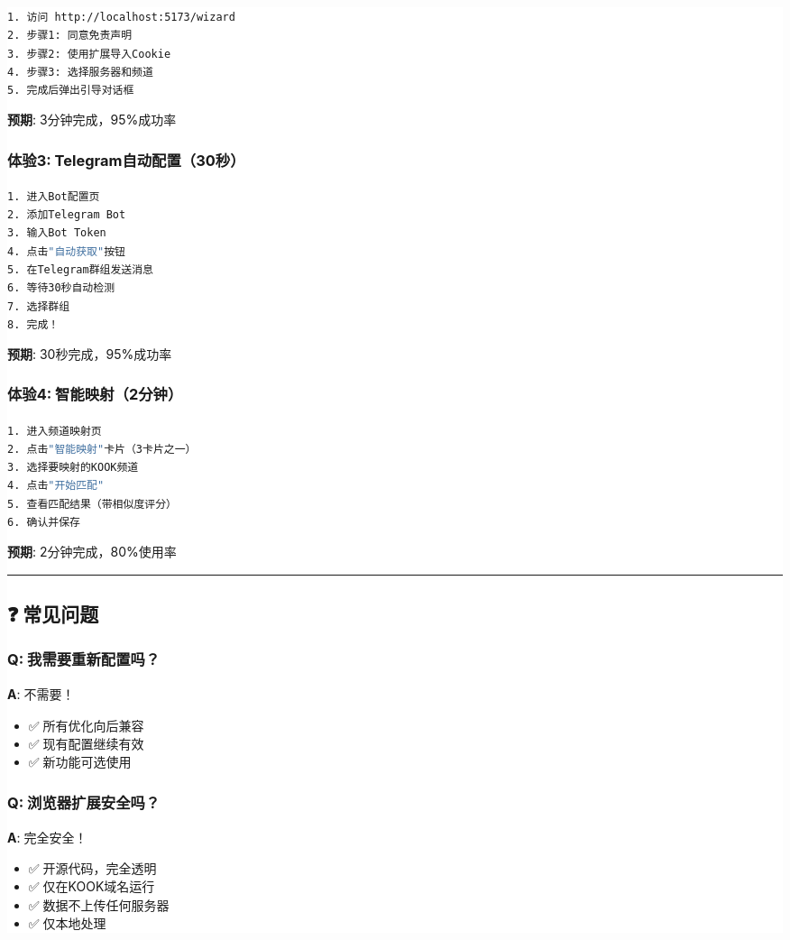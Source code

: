 ```bash
1. 访问 http://localhost:5173/wizard
2. 步骤1: 同意免责声明
3. 步骤2: 使用扩展导入Cookie
4. 步骤3: 选择服务器和频道
5. 完成后弹出引导对话框
```

**预期**: 3分钟完成，95%成功率

### 体验3: Telegram自动配置（30秒）

```bash
1. 进入Bot配置页
2. 添加Telegram Bot
3. 输入Bot Token
4. 点击"自动获取"按钮
5. 在Telegram群组发送消息
6. 等待30秒自动检测
7. 选择群组
8. 完成！
```

**预期**: 30秒完成，95%成功率

### 体验4: 智能映射（2分钟）

```bash
1. 进入频道映射页
2. 点击"智能映射"卡片（3卡片之一）
3. 选择要映射的KOOK频道
4. 点击"开始匹配"
5. 查看匹配结果（带相似度评分）
6. 确认并保存
```

**预期**: 2分钟完成，80%使用率

---

## ❓ 常见问题

### Q: 我需要重新配置吗？

**A**: 不需要！
- ✅ 所有优化向后兼容
- ✅ 现有配置继续有效
- ✅ 新功能可选使用

### Q: 浏览器扩展安全吗？

**A**: 完全安全！
- ✅ 开源代码，完全透明
- ✅ 仅在KOOK域名运行
- ✅ 数据不上传任何服务器
- ✅ 仅本地处理
